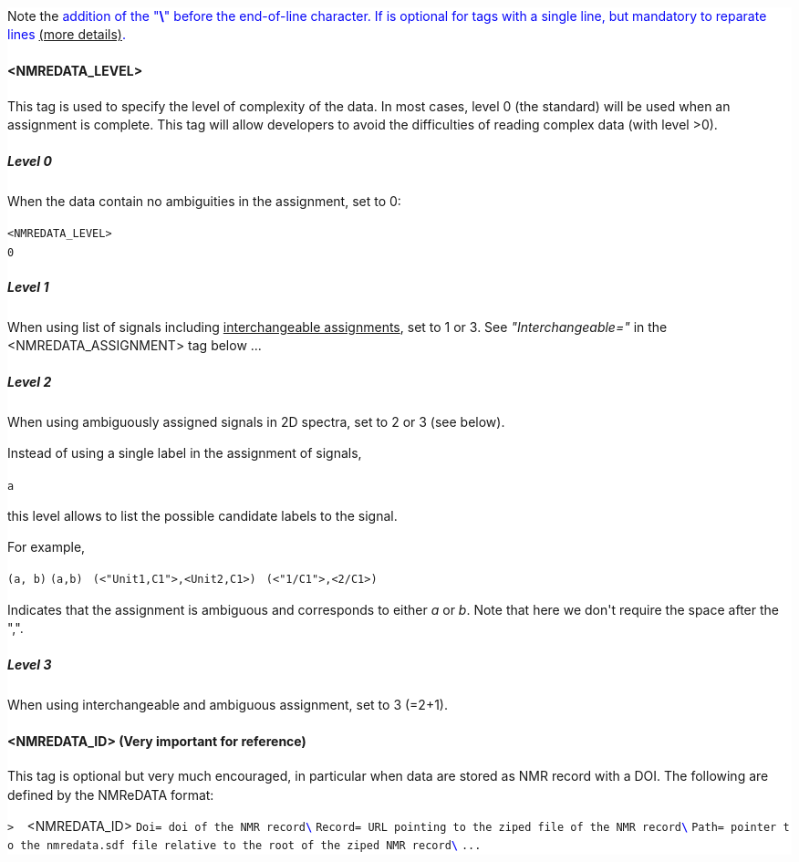 Note the <span style="color:#0808F8"> addition of the "**\\**" before
the end-of-line character. If is optional for tags with a single line,
but mandatory to reparate lines [(more
details)](/end-of-line "Wikilink").

#### <NMREDATA_LEVEL>

This tag is used to specify the level of complexity of the data. In most
cases, level 0 (the standard) will be used when an assignment is
complete. This tag will allow developers to avoid the difficulties of
reading complex data (with level \>0).

##### Level 0

When the data contain no ambiguities in the assignment, set to 0:
````
<NMREDATA_LEVEL>
0
````
##### Level 1

When using list of signals including [interchangeable
assignments](/#Assignment_tags "wikilink"), set to 1 or 3. See
*"Interchangeable="* in the <NMREDATA_ASSIGNMENT> tag below ...

##### Level 2

When using ambiguously assigned signals in 2D spectra, set to 2 or 3
(see below).

Instead of using a single label in the assignment of signals,

`a`

this level allows to list the possible candidate labels to the signal.

For example,

`(a, b)`
`(a,b) `
`(<"Unit1,C1">,<Unit2,C1>) `
`(<"1/C1">,<2/C1>)`

Indicates that the assignment is ambiguous and corresponds to either *a*
or *b*. Note that here we don't require the space after the ",".

##### Level 3

When using interchangeable and ambiguous assignment, set to 3 (=2+1).

#### <NMREDATA_ID> (Very important for reference)

This tag is optional but very much encouraged, in particular when data
are stored as NMR record with a DOI. The following are defined by the
NMReDATA format:

`>  `<NMREDATA_ID>
`Doi= doi of the NMR record`<span style="color:#0808F8">**`\`**</span>
`Record= URL pointing to the ziped file of the NMR record`<span style="color:#0808F8">**`\`**</span>
`Path= pointer to the nmredata.sdf file relative to the root of the ziped NMR record`<span style="color:#0808F8">**`\`**</span>
`...`
